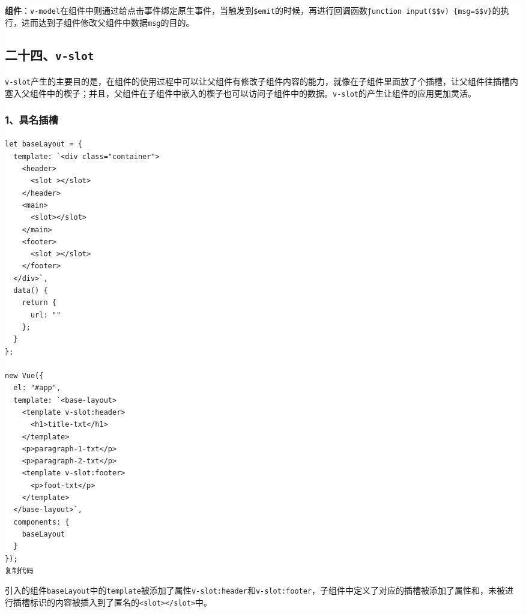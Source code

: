 **组件**：`v-model`在组件中则通过给点击事件绑定原生事件，当触发到`$emit`的时候，再进行回调函数`ƒunction input($$v) {msg=$$v}`的执行，进而达到子组件修改父组件中数据`msg`的目的。

二十四、`v-slot`
------------

`v-slot`产生的主要目的是，在组件的使用过程中可以让父组件有修改子组件内容的能力，就像在子组件里面放了个插槽，让父组件往插槽内塞入父组件中的楔子；并且，父组件在子组件中嵌入的楔子也可以访问子组件中的数据。`v-slot`的产生让组件的应用更加灵活。

### 1、具名插槽

```
let baseLayout = {
  template: `<div class="container">
    <header>
      <slot ></slot>
    </header>
    <main>
      <slot></slot>
    </main>
    <footer>
      <slot ></slot>
    </footer>
  </div>`,
  data() {
    return {
      url: ""
    };
  }
};

new Vue({
  el: "#app",
  template: `<base-layout>
    <template v-slot:header>
      <h1>title-txt</h1>
    </template>
    <p>paragraph-1-txt</p>
    <p>paragraph-2-txt</p>
    <template v-slot:footer>
      <p>foot-txt</p>
    </template>
  </base-layout>`,
  components: {
    baseLayout
  }
});
复制代码
```

引入的组件`baseLayout`中的`template`被添加了属性`v-slot:header`和`v-slot:footer`，子组件中定义了对应的插槽被添加了属性和，未被进行插槽标识的内容被插入到了匿名的`<slot></slot>`中。
